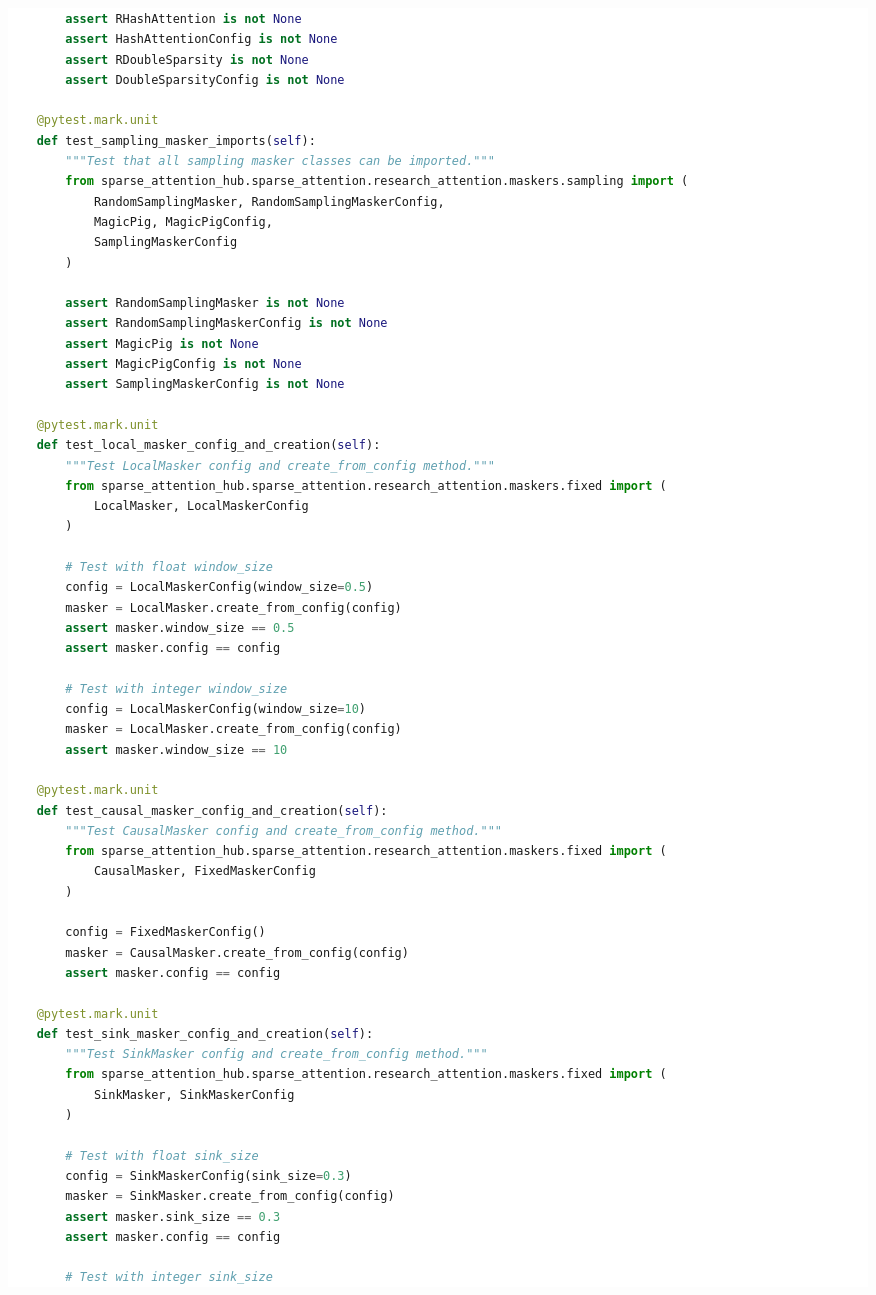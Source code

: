 ```python
        assert RHashAttention is not None
        assert HashAttentionConfig is not None
        assert RDoubleSparsity is not None
        assert DoubleSparsityConfig is not None

    @pytest.mark.unit
    def test_sampling_masker_imports(self):
        """Test that all sampling masker classes can be imported."""
        from sparse_attention_hub.sparse_attention.research_attention.maskers.sampling import (
            RandomSamplingMasker, RandomSamplingMaskerConfig,
            MagicPig, MagicPigConfig,
            SamplingMaskerConfig
        )
        
        assert RandomSamplingMasker is not None
        assert RandomSamplingMaskerConfig is not None
        assert MagicPig is not None
        assert MagicPigConfig is not None
        assert SamplingMaskerConfig is not None

    @pytest.mark.unit
    def test_local_masker_config_and_creation(self):
        """Test LocalMasker config and create_from_config method."""
        from sparse_attention_hub.sparse_attention.research_attention.maskers.fixed import (
            LocalMasker, LocalMaskerConfig
        )
        
        # Test with float window_size
        config = LocalMaskerConfig(window_size=0.5)
        masker = LocalMasker.create_from_config(config)
        assert masker.window_size == 0.5
        assert masker.config == config
        
        # Test with integer window_size
        config = LocalMaskerConfig(window_size=10)
        masker = LocalMasker.create_from_config(config)
        assert masker.window_size == 10

    @pytest.mark.unit
    def test_causal_masker_config_and_creation(self):
        """Test CausalMasker config and create_from_config method."""
        from sparse_attention_hub.sparse_attention.research_attention.maskers.fixed import (
            CausalMasker, FixedMaskerConfig
        )
        
        config = FixedMaskerConfig()
        masker = CausalMasker.create_from_config(config)
        assert masker.config == config

    @pytest.mark.unit
    def test_sink_masker_config_and_creation(self):
        """Test SinkMasker config and create_from_config method."""
        from sparse_attention_hub.sparse_attention.research_attention.maskers.fixed import (
            SinkMasker, SinkMaskerConfig
        )
        
        # Test with float sink_size
        config = SinkMaskerConfig(sink_size=0.3)
        masker = SinkMasker.create_from_config(config)
        assert masker.sink_size == 0.3
        assert masker.config == config
        
        # Test with integer sink_size
```